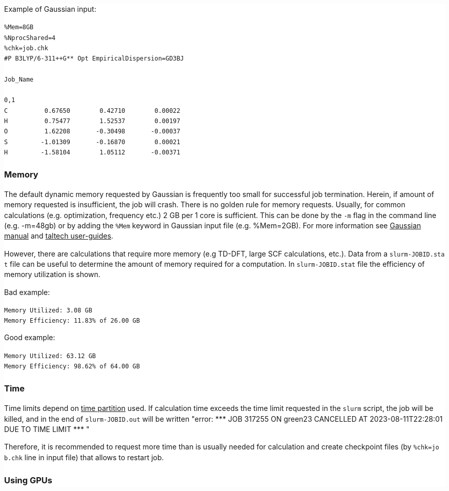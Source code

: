 
Example of Gaussian input:

    %Mem=8GB
    %NprocShared=4
    %chk=job.chk
    #P B3LYP/6-311++G** Opt EmpiricalDispersion=GD3BJ 
    
    Job_Name

    0,1
    C          0.67650        0.42710        0.00022
    H          0.75477        1.52537        0.00197
    O          1.62208       -0.30498       -0.00037
    S         -1.01309       -0.16870        0.00021
    H         -1.58104        1.05112       -0.00371
    
    
### Memory

The default dynamic memory requested by Gaussian is frequently too small for successful job termination. Herein, if amount of memory requested is insufficient, the job will crash. There is no golden rule for memory requests. Usually, for common calculations (e.g. optimization, frequency etc.)  2 GB per 1 core is sufficient. This can be done by the `-m` flag in the command line (e.g. -m=48gb) or by adding the `%Mem` keyword in Gaussian input file (e.g. %Mem=2GB). For more information see [Gaussian manual](https://gaussian.com/running/) and [taltech user-guides](/index.html#hardware-specification).

However, there are calculations that require more memory (e.g TD-DFT, large SCF calculations, etc.). Data from a `slurm-JOBID.stat` file can be useful to determine the amount of memory required for a computation. In `slurm-JOBID.stat` file the efficiency of memory utilization is shown. 

Bad example:

    Memory Utilized: 3.08 GB 
    Memory Efficiency: 11.83% of 26.00 GB



Good example:

    Memory Utilized: 63.12 GB 
    Memory Efficiency: 98.62% of 64.00 GB


### Time

Time limits depend on [time partition](/index.html#hardware-specification) used. If calculation time exceeds the time limit requested in the `slurm` script, the job will be killed, and in the end of `slurm-JOBID.out` will be written "error: *** JOB 317255 ON green23 CANCELLED AT 2023-08-11T22:28:01 DUE TO TIME LIMIT *** "

Therefore, it is recommended to request more time than is usually needed for calculation and create checkpoint files (by `%chk=job.chk` line in input file) that allows to restart job.


### Using GPUs
